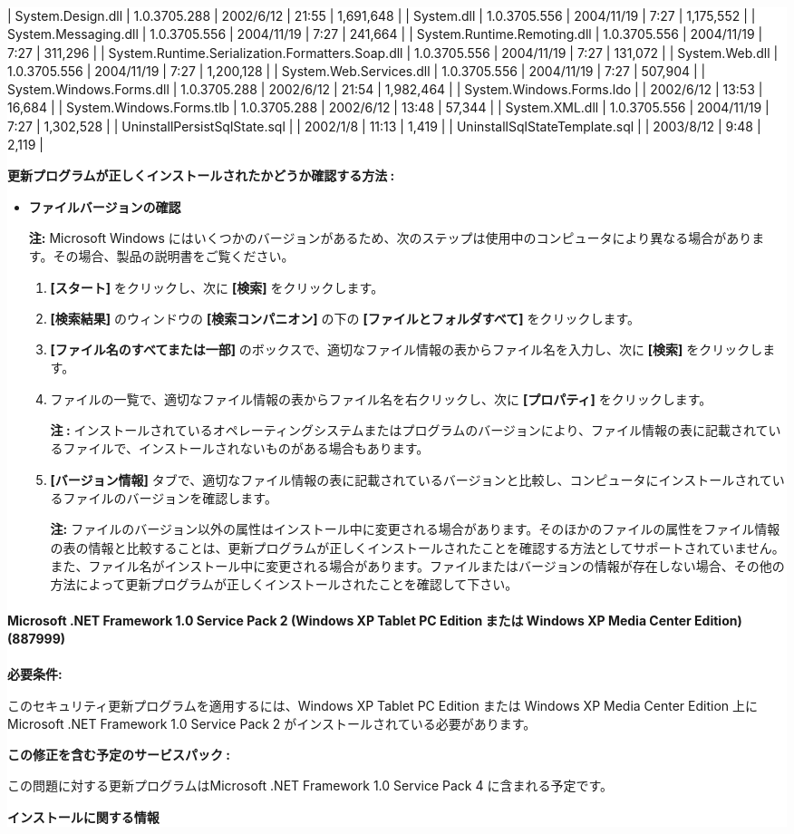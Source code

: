 | System.Design.dll                                | 1.0.3705.288 | 2002/6/12  | 21:55 | 1,691,648 |
| System.dll                                       | 1.0.3705.556 | 2004/11/19 | 7:27  | 1,175,552 |
| System.Messaging.dll                             | 1.0.3705.556 | 2004/11/19 | 7:27  | 241,664   |
| System.Runtime.Remoting.dll                      | 1.0.3705.556 | 2004/11/19 | 7:27  | 311,296   |
| System.Runtime.Serialization.Formatters.Soap.dll | 1.0.3705.556 | 2004/11/19 | 7:27  | 131,072   |
| System.Web.dll                                   | 1.0.3705.556 | 2004/11/19 | 7:27  | 1,200,128 |
| System.Web.Services.dll                          | 1.0.3705.556 | 2004/11/19 | 7:27  | 507,904   |
| System.Windows.Forms.dll                         | 1.0.3705.288 | 2002/6/12  | 21:54 | 1,982,464 |
| System.Windows.Forms.ldo                         |              | 2002/6/12  | 13:53 | 16,684    |
| System.Windows.Forms.tlb                         | 1.0.3705.288 | 2002/6/12  | 13:48 | 57,344    |
| System.XML.dll                                   | 1.0.3705.556 | 2004/11/19 | 7:27  | 1,302,528 |
| UninstallPersistSqlState.sql                     |              | 2002/1/8   | 11:13 | 1,419     |
| UninstallSqlStateTemplate.sql                    |              | 2003/8/12  | 9:48  | 2,119     |

**更新プログラムが正しくインストールされたかどうか確認する方法 :**

-   **ファイルバージョンの確認**

    **注:** Microsoft Windows にはいくつかのバージョンがあるため、次のステップは使用中のコンピュータにより異なる場合があります。その場合、製品の説明書をご覧ください。

    1.  **\[スタート\]** をクリックし、次に **\[検索\]** をクリックします。
    2.  **\[検索結果\]** のウィンドウの **\[検索コンパニオン\]** の下の **\[ファイルとフォルダすべて\]** をクリックします。
    3.  **\[ファイル名のすべてまたは一部\]** のボックスで、適切なファイル情報の表からファイル名を入力し、次に **\[検索\]** をクリックします。
    4.  ファイルの一覧で、適切なファイル情報の表からファイル名を右クリックし、次に **\[プロパティ\]** をクリックします。

        **注 :**   インストールされているオペレーティングシステムまたはプログラムのバージョンにより、ファイル情報の表に記載されているファイルで、インストールされないものがある場合もあります。

    5.  **\[バージョン情報\]** タブで、適切なファイル情報の表に記載されているバージョンと比較し、コンピュータにインストールされているファイルのバージョンを確認します。

        **注:** ファイルのバージョン以外の属性はインストール中に変更される場合があります。そのほかのファイルの属性をファイル情報の表の情報と比較することは、更新プログラムが正しくインストールされたことを確認する方法としてサポートされていません。また、ファイル名がインストール中に変更される場合があります。ファイルまたはバージョンの情報が存在しない場合、その他の方法によって更新プログラムが正しくインストールされたことを確認して下さい。

#### Microsoft .NET Framework 1.0 Service Pack 2 (Windows XP Tablet PC Edition または Windows XP Media Center Edition) (887999)

**必要条件:**

このセキュリティ更新プログラムを適用するには、Windows XP Tablet PC Edition または Windows XP Media Center Edition 上に Microsoft .NET Framework 1.0 Service Pack 2 がインストールされている必要があります。

**この修正を含む予定のサービスパック :**

この問題に対する更新プログラムはMicrosoft .NET Framework 1.0 Service Pack 4 に含まれる予定です。

**インストールに関する情報**
